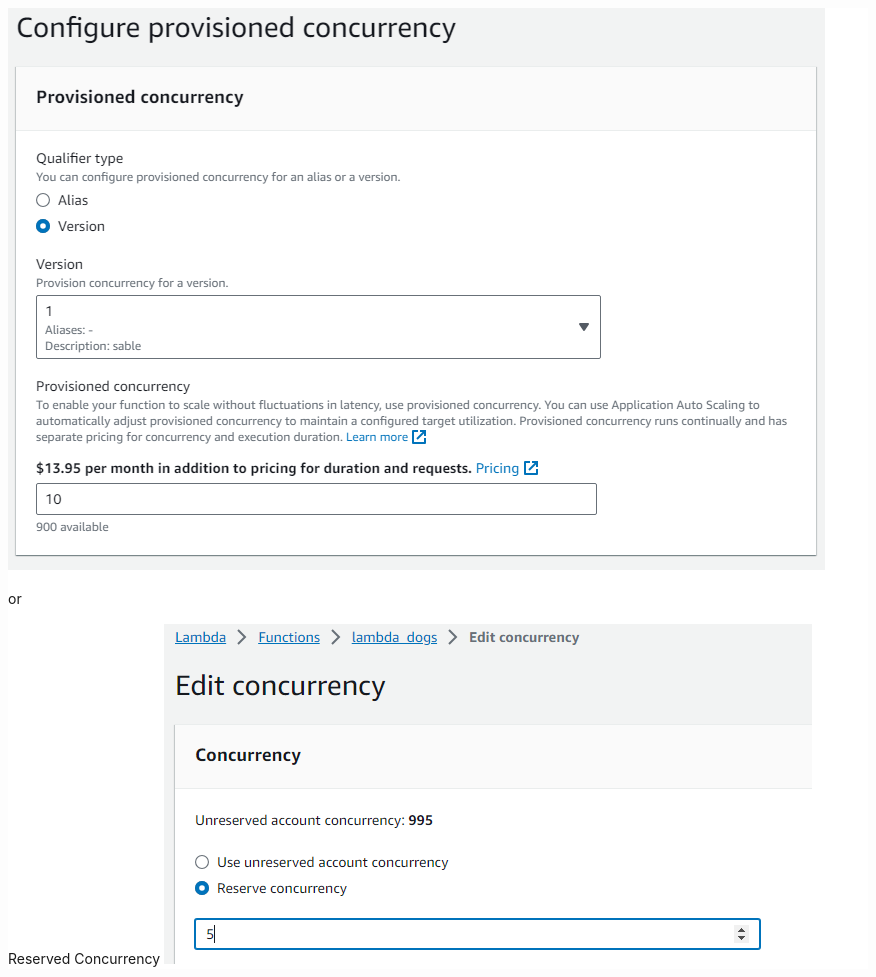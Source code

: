 ![Provisioned Concurrency](doc/p5/provisioned_concurrency.PNG "width=80%")

or

Reserved Concurrency
![Reserved Concurrency](doc/p5/reserved_concurrency.PNG "width=80%")
